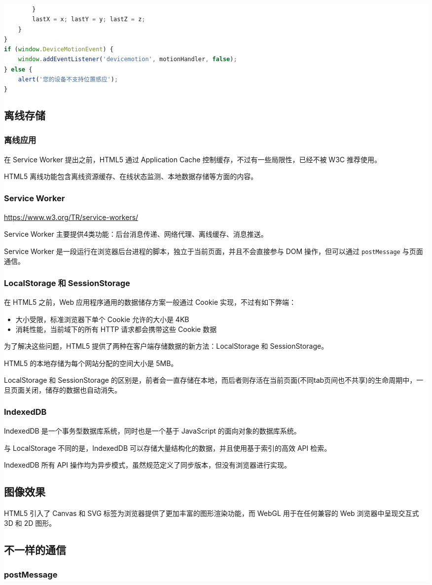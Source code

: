 ```js
        }
        lastX = x; lastY = y; lastZ = z;
    }
}
if (window.DeviceMotionEvent) {
    window.addEventListener('devicemotion', motionHandler, false);
} else {
    alert('您的设备不支持位置感应');
}
```

## 离线存储

### 离线应用

在 Service Worker 提出之前，HTML5 通过 Application Cache 控制缓存，不过有一些局限性，已经不被 W3C 推荐使用。

HTML5 离线功能包含离线资源缓存、在线状态监测、本地数据存储等方面的内容。

### Service Worker

https://www.w3.org/TR/service-workers/

Service Worker 主要提供4类功能：后台消息传递、网络代理、离线缓存、消息推送。

Service Worker 是一段运行在浏览器后台进程的脚本，独立于当前页面，并且不会直接参与 DOM 操作，但可以通过 `postMessage` 与页面通信。

### LocalStorage 和 SessionStorage

在 HTML5 之前，Web 应用程序通用的数据储存方案一般通过 Cookie 实现，不过有如下弊端：
  * 大小受限，标准浏览器下单个 Cookie 允许的大小是 4KB
  * 消耗性能，当前域下的所有 HTTP 请求都会携带这些 Cookie 数据

为了解决这些问题，HTML5 提供了两种在客户端存储数据的新方法：LocalStorage 和 SessionStorage。

HTML5 的本地存储为每个网站分配的空间大小是 5MB。

LocalStorage 和 SessionStorage 的区别是，前者会一直存储在本地，而后者则存活在当前页面(不同tab页间也不共享)的生命周期中，一旦页面关闭，储存的数据也自动消失。

### IndexedDB

IndexedDB 是一个事务型数据库系统，同时也是一个基于 JavaScript 的面向对象的数据库系统。

与 LocalStorage 不同的是，IndexedDB 可以存储大量结构化的数据，并且使用基于索引的高效 API 检索。

IndexedDB 所有 API 操作均为异步模式，虽然规范定义了同步版本，但没有浏览器进行实现。

## 图像效果

HTML5 引入了 Canvas 和 SVG 标签为浏览器提供了更加丰富的图形渲染功能，而 WebGL 用于在任何兼容的 Web 浏览器中呈现交互式 3D 和 2D 图形。

## 不一样的通信

### postMessage
